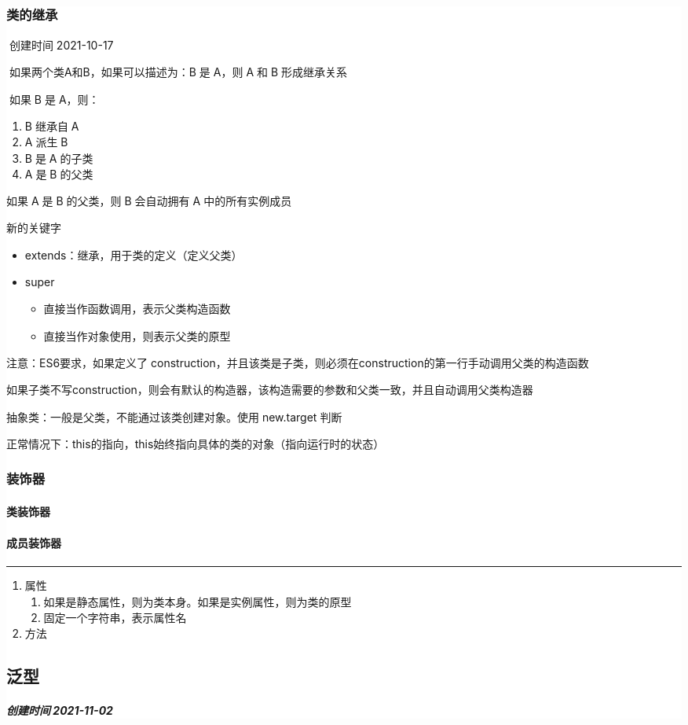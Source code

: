



### 类的继承

​	创建时间 2021-10-17

​	如果两个类A和B，如果可以描述为：B 是 A，则 A 和 B 形成继承关系

​	如果 B 是 A，则：

1. B 继承自 A
2. A 派生 B
3. B 是 A 的子类
4. A 是 B 的父类

如果 A 是 B 的父类，则 B 会自动拥有 A 中的所有实例成员

新的关键字

- extends：继承，用于类的定义（定义父类）

- super

  - 直接当作函数调用，表示父类构造函数

  - 直接当作对象使用，则表示父类的原型

    

注意：ES6要求，如果定义了 construction，并且该类是子类，则必须在construction的第一行手动调用父类的构造函数

如果子类不写construction，则会有默认的构造器，该构造需要的参数和父类一致，并且自动调用父类构造器

抽象类：一般是父类，不能通过该类创建对象。使用 new.target 判断

正常情况下：this的指向，this始终指向具体的类的对象（指向运行时的状态）



### 装饰器

#### 类装饰器

#### 成员装饰器

------

1. 属性
   1. 如果是静态属性，则为类本身。如果是实例属性，则为类的原型
   2. 固定一个字符串，表示属性名
2. 方法







## 泛型

***创建时间 2021-11-02***
